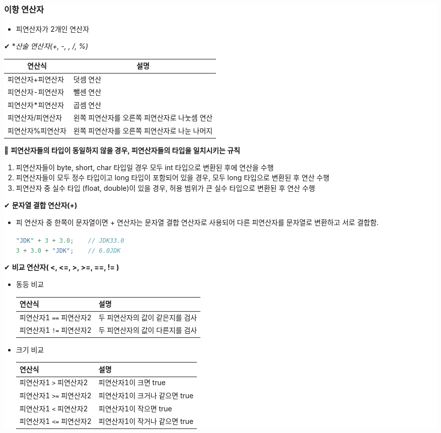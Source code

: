 

### 이항 연산자

- 피연산자가 2개인 연산자



✔ **산술 연산자(+, -, *, /, %)**

| 연산식            | 설명                                          |
| ----------------- | --------------------------------------------- |
| 피연산자+피연산자 | 덧셈 연산                                     |
| 피연산자-피연산자 | 뺄센 연산                                     |
| 피연산자*피연산자 | 곱셈 연산                                     |
| 피연산자/피연산자 | 왼쪽 피연산자를 오른쪽 피연산자로 나눗셈 연산 |
| 피연산자%피연산자 | 왼쪽 피연산자를 오른쪽 피연산자로 나눈 나머지 |

📌 **피연산자들의 타입이 동일하지 않을 경우, 피연산자들의 타입을 일치시키는 규칙**

1. 피연산자들이 byte, short, char 타입일 경우 모두 int 타입으로 변환된 후에 연산을 수행
2. 피연산자들이 모두 정수 타입이고 long 타입이 포함되어 있을 경우, 모두 long 타입으로 변환된 후 연산 수행
3. 피연산자 중 실수 타입 (float, double)이 있을 경우, 허용 범위가 큰 실수 타입으로 변환된 후 연산 수행



✔ **문자열 결합 연산자(+)**

- 피 연산자 중 한쪽이 문자열이면 + 연산자는 문자열 결합 연산자로 사용되어 다른 피연산자를 문자열로 변환하고 서로 결합함.

  ```java
  "JDK" + 3 + 3.0;    // JDK33.0
  3 + 3.0 + "JDK";    // 6.0JDK
  ```



✔ **비교 연산자( <, <=, >, >=, ==, != )**

- 동등 비교

  | 연산식                   | 설명                             |
  | ------------------------ | -------------------------------- |
  | 피연산자1 `==` 피연산자2 | 두 피연산자의 값이 같은지를 검사 |
  | 피연산자1 `!=` 피연산자2 | 두 피연산자의 값이 다른지를 검사 |

- 크기 비교

  | 연산식                   | 설명                           |
  | ------------------------ | ------------------------------ |
  | 피연산자1 `>` 피연산자2  | 피연산자1이 크면 true          |
  | 피연산자1 `>=` 피연산자2 | 피연산자1이 크거나 같으면 true |
  | 피연산자1 `<` 피연산자2  | 피연산자1이 작으면 true        |
  | 피연산자1 `<=` 피연산자2 | 피연산자1이 작거나 같으면 true |
